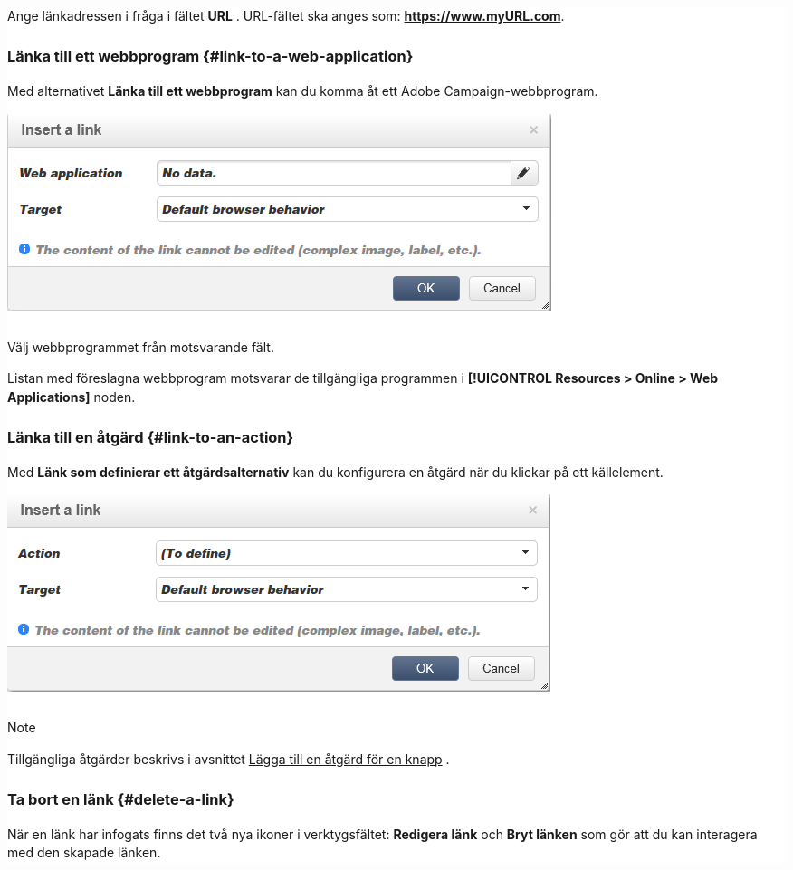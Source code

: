 Ange länkadressen i fråga i fältet **URL** . URL-fältet ska anges som: **https://www.myURL.com**.

### Länka till ett webbprogram {#link-to-a-web-application}

Med alternativet **Länka till ett webbprogram** kan du komma åt ett Adobe Campaign-webbprogram.

![](assets/dce_toolbar_imgblock_appweb.png)

Välj webbprogrammet från motsvarande fält.

Listan med föreslagna webbprogram motsvarar de tillgängliga programmen i **[!UICONTROL Resources > Online > Web Applications]** noden.

### Länka till en åtgärd {#link-to-an-action}

Med **Länk som definierar ett åtgärdsalternativ** kan du konfigurera en åtgärd när du klickar på ett källelement.

![](assets/dce_toolbar_imgblock_action.png)

>[!NOTE]
>
>Tillgängliga åtgärder beskrivs i avsnittet [Lägga till en åtgärd för en knapp](#adding-an-action-to-a-button) .

### Ta bort en länk {#delete-a-link}

När en länk har infogats finns det två nya ikoner i verktygsfältet: **Redigera länk** och **Bryt länken** som gör att du kan interagera med den skapade länken.
